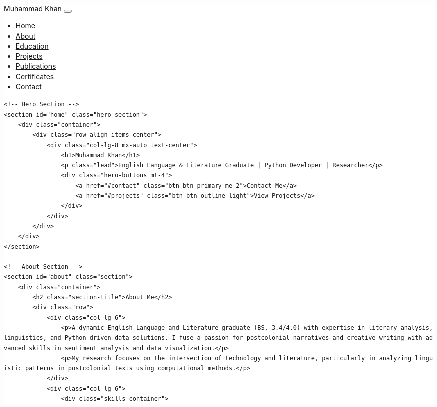 <!DOCTYPE html>
<html lang="en">
<head>
    <meta charset="UTF-8">
    <meta name="viewport" content="width=device-width, initial-scale=1.0">
    <title>Muhammad Khan - Portfolio</title>
    <link href="https://cdn.jsdelivr.net/npm/bootstrap@5.3.0/dist/css/bootstrap.min.css" rel="stylesheet">
    <link rel="stylesheet" href="style.css">
    <link rel="stylesheet" href="https://cdnjs.cloudflare.com/ajax/libs/font-awesome/6.4.0/css/all.min.css">
</head>
<body>
    <!-- Navigation -->
    <nav class="navbar navbar-expand-lg navbar-dark bg-dark fixed-top">
        <div class="container">
            <a class="navbar-brand" href="#">Muhammad Khan</a>
            <button class="navbar-toggler" type="button" data-bs-toggle="collapse" data-bs-target="#navbarNav">
                <span class="navbar-toggler-icon"></span>
            </button>
            <div class="collapse navbar-collapse" id="navbarNav">
                <ul class="navbar-nav ms-auto">
                    <li class="nav-item"><a class="nav-link" href="#home">Home</a></li>
                    <li class="nav-item"><a class="nav-link" href="#about">About</a></li>
                    <li class="nav-item"><a class="nav-link" href="#education">Education</a></li>
                    <li class="nav-item"><a class="nav-link" href="#projects">Projects</a></li>
                    <li class="nav-item"><a class="nav-link" href="#publications">Publications</a></li>
                    <li class="nav-item"><a class="nav-link" href="#certificates">Certificates</a></li>
                    <li class="nav-item"><a class="nav-link" href="#contact">Contact</a></li>
                </ul>
            </div>
        </div>
    </nav>

    <!-- Hero Section -->
    <section id="home" class="hero-section">
        <div class="container">
            <div class="row align-items-center">
                <div class="col-lg-8 mx-auto text-center">
                    <h1>Muhammad Khan</h1>
                    <p class="lead">English Language & Literature Graduate | Python Developer | Researcher</p>
                    <div class="hero-buttons mt-4">
                        <a href="#contact" class="btn btn-primary me-2">Contact Me</a>
                        <a href="#projects" class="btn btn-outline-light">View Projects</a>
                    </div>
                </div>
            </div>
        </div>
    </section>

    <!-- About Section -->
    <section id="about" class="section">
        <div class="container">
            <h2 class="section-title">About Me</h2>
            <div class="row">
                <div class="col-lg-6">
                    <p>A dynamic English Language and Literature graduate (BS, 3.4/4.0) with expertise in literary analysis, linguistics, and Python-driven data solutions. I fuse a passion for postcolonial narratives and creative writing with advanced skills in sentiment analysis and data visualization.</p>
                    <p>My research focuses on the intersection of technology and literature, particularly in analyzing linguistic patterns in postcolonial texts using computational methods.</p>
                </div>
                <div class="col-lg-6">
                    <div class="skills-container">